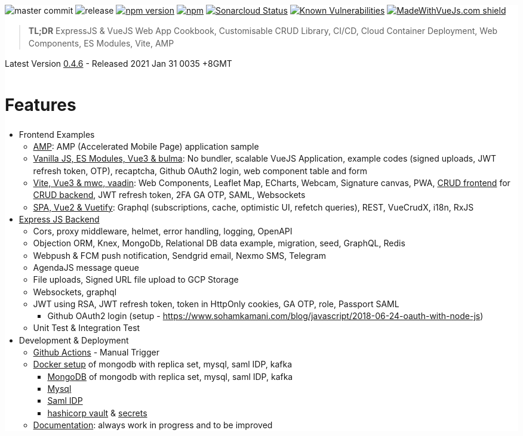 ![master commit](https://badgen.net/github/last-commit/ais-one/vue-crud-x/master)
![release](https://img.shields.io/github/v/release/ais-one/vue-crud-x)
[![npm version](https://badge.fury.io/js/vue-crud-x.svg)](https://badge.fury.io/js/vue-crud-x)
[![npm](https://img.shields.io/npm/dm/vue-crud-x.svg)](https://www.npmjs.com/package/vue-crud-x)
[![Sonarcloud Status](https://sonarcloud.io/api/project_badges/measure?project=com.lapots.breed.judge:judge-rule-engine&metric=alert_status)](https://sonarcloud.io/dashboard?id=com.lapots.breed.judge:judge-rule-engine)
[![Known Vulnerabilities](https://snyk.io/test/github/ais-one/vue-crud-x/badge.svg)](https://snyk.io/test/github/ais-one/vue-crud-x)
[![MadeWithVueJs.com shield](https://madewithvuejs.com/storage/repo-shields/823-shield.svg)](https://madewithvuejs.com/p/vue-crud-x/shield-link)

> **TL;DR** ExpressJS & VueJS Web App Cookbook, Customisable CRUD Library, CI/CD, Cloud Container Deployment, Web Components, ES Modules, Vite, AMP

Latest Version [0.4.6](https://github.com/ais-one/vue-crud-x/releases/tag/0.4.6) - Released 2021 Jan 31 0035 +8GMT

# Features

- Frontend Examples
  - [AMP](https://github.com/ais-one/vue-crud-x/tree/master/example-amp): AMP (Accelerated Mobile Page) application sample
  - [Vanilla JS, ES Modules, Vue3 & bulma](https://github.com/ais-one/vue-crud-x/tree/master/example-native): No bundler, scalable VueJS Application, example codes (signed uploads, JWT refresh token, OTP), recaptcha, Github OAuth2 login, web component table and form
  - [Vite, Vue3 & mwc, vaadin](https://github.com/ais-one/vue-crud-x/tree/master/example-vite): Web Components, Leaflet Map, ECharts, Webcam, Signature canvas, PWA, [CRUD frontend](https://github.com/ais-one/vue-crud-x/tree/master/example-vite/components/CrudTable.vue) for [CRUD backend](https://github.com/ais-one/vue-crud-x/tree/master/example-app/router/t4t.js), JWT refresh token, 2FA GA OTP, SAML, Websockets
  - [SPA, Vue2 & Vuetify](https://github.com/ais-one/vue-crud-x/tree/master/example-webpack): Graphql (subscriptions, cache, optimistic UI, refetch queries), REST, VueCrudX, i18n, RxJS
- [Express JS Backend](https://github.com/ais-one/vue-crud-x/tree/master/example-app/)
  - Cors, proxy middleware, helmet, error handling, logging, OpenAPI
  - Objection ORM, Knex, MongoDb, Relational DB data example, migration, seed, GraphQL, Redis
  - Webpush & FCM push notification, Sendgrid email, Nexmo SMS, Telegram
  - AgendaJS message queue
  - File uploads, Signed URL file upload to GCP Storage
  - Websockets, graphql
  - JWT using RSA, JWT refresh token, token in HttpOnly cookies, GA OTP, role, Passport SAML
    - Github OAuth2 login (setup - https://www.sohamkamani.com/blog/javascript/2018-06-24-oauth-with-node-js)
  - Unit Test & Integration Test
- Development & Deployment
  - [Github Actions](https://github.com/ais-one/vue-crud-x/tree/master/.github/workflows) - Manual Trigger
  - [Docker setup](https://github.com/ais-one/vue-crud-x/tree/master/docker-devenv/mongodb) of mongodb with replica set, mysql, saml IDP, kafka
    - [MongoDB](https://github.com/ais-one/vue-crud-x/tree/master/docker-devenv/mongodb) of mongodb with replica set, mysql, saml IDP, kafka
    - [Mysql](https://github.com/ais-one/vue-crud-x/tree/master/docker-devenv/mysql)
    - [Saml IDP](https://github.com/ais-one/vue-crud-x/tree/master/docker-devenv/saml)
    - [hashicorp vault](https://github.com/ais-one/vue-crud-x/tree/master/docker-devenv/vault) & [secrets](https://github.com/ais-one/vue-crud-x/tree/master/docs/secrets.md)
  - [Documentation](https://github.com/ais-one/vue-crud-x/tree/master/docs): always work in progress and to be improved
